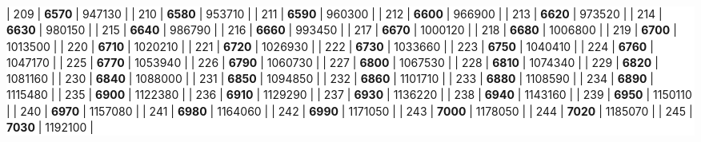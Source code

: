   | 209 | **6570** | 947130 |
  | 210 | **6580** | 953710 |
  | 211 | **6590** | 960300 |
  | 212 | **6600** | 966900 |
  | 213 | **6620** | 973520 |
  | 214 | **6630** | 980150 |
  | 215 | **6640** | 986790 |
  | 216 | **6660** | 993450 |
  | 217 | **6670** | 1000120 |
  | 218 | **6680** | 1006800 |
  | 219 | **6700** | 1013500 |
  | 220 | **6710** | 1020210 |
  | 221 | **6720** | 1026930 |
  | 222 | **6730** | 1033660 |
  | 223 | **6750** | 1040410 |
  | 224 | **6760** | 1047170 |
  | 225 | **6770** | 1053940 |
  | 226 | **6790** | 1060730 |
  | 227 | **6800** | 1067530 |
  | 228 | **6810** | 1074340 |
  | 229 | **6820** | 1081160 |
  | 230 | **6840** | 1088000 |
  | 231 | **6850** | 1094850 |
  | 232 | **6860** | 1101710 |
  | 233 | **6880** | 1108590 |
  | 234 | **6890** | 1115480 |
  | 235 | **6900** | 1122380 |
  | 236 | **6910** | 1129290 |
  | 237 | **6930** | 1136220 |
  | 238 | **6940** | 1143160 |
  | 239 | **6950** | 1150110 |
  | 240 | **6970** | 1157080 |
  | 241 | **6980** | 1164060 |
  | 242 | **6990** | 1171050 |
  | 243 | **7000** | 1178050 |
  | 244 | **7020** | 1185070 |
  | 245 | **7030** | 1192100 |